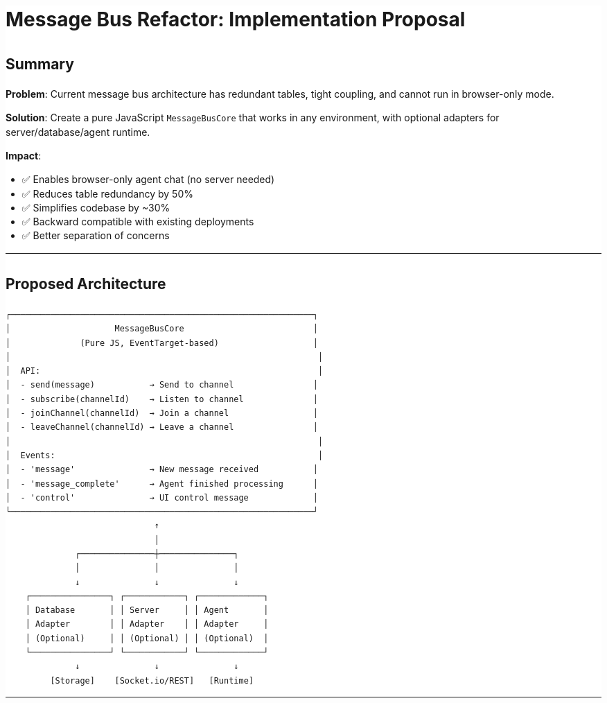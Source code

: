 # Message Bus Refactor: Implementation Proposal

## Summary

**Problem**: Current message bus architecture has redundant tables, tight coupling, and cannot run in browser-only mode.

**Solution**: Create a pure JavaScript `MessageBusCore` that works in any environment, with optional adapters for server/database/agent runtime.

**Impact**:

- ✅ Enables browser-only agent chat (no server needed)
- ✅ Reduces table redundancy by 50%
- ✅ Simplifies codebase by ~30%
- ✅ Backward compatible with existing deployments
- ✅ Better separation of concerns

---

## Proposed Architecture

```
┌─────────────────────────────────────────────────────────────┐
│                     MessageBusCore                          │
│              (Pure JS, EventTarget-based)                   │
│                                                              │
│  API:                                                        │
│  - send(message)           → Send to channel                │
│  - subscribe(channelId)    → Listen to channel              │
│  - joinChannel(channelId)  → Join a channel                 │
│  - leaveChannel(channelId) → Leave a channel                │
│                                                              │
│  Events:                                                     │
│  - 'message'               → New message received           │
│  - 'message_complete'      → Agent finished processing      │
│  - 'control'               → UI control message             │
└─────────────────────────────────────────────────────────────┘
                              ↑
                              │
              ┌───────────────┼───────────────┐
              │               │               │
              ↓               ↓               ↓
    ┌────────────────┐ ┌────────────┐ ┌─────────────┐
    │ Database       │ │ Server     │ │ Agent       │
    │ Adapter        │ │ Adapter    │ │ Adapter     │
    │ (Optional)     │ │ (Optional) │ │ (Optional)  │
    └────────────────┘ └────────────┘ └─────────────┘
              ↓               ↓               ↓
         [Storage]    [Socket.io/REST]   [Runtime]
```

---